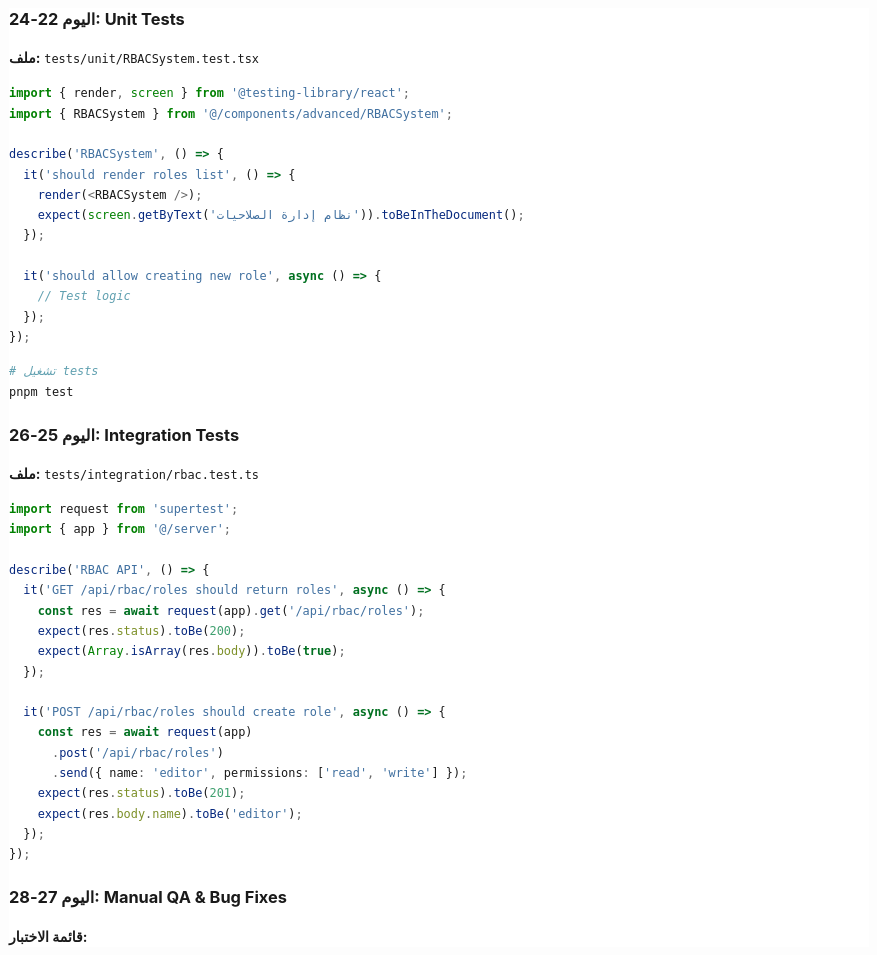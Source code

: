 ### اليوم 22-24: Unit Tests

**ملف:** `tests/unit/RBACSystem.test.tsx`

```typescript
import { render, screen } from '@testing-library/react';
import { RBACSystem } from '@/components/advanced/RBACSystem';

describe('RBACSystem', () => {
  it('should render roles list', () => {
    render(<RBACSystem />);
    expect(screen.getByText('نظام إدارة الصلاحيات')).toBeInTheDocument();
  });
  
  it('should allow creating new role', async () => {
    // Test logic
  });
});
```

```bash
# تشغيل tests
pnpm test
```

### اليوم 25-26: Integration Tests

**ملف:** `tests/integration/rbac.test.ts`

```typescript
import request from 'supertest';
import { app } from '@/server';

describe('RBAC API', () => {
  it('GET /api/rbac/roles should return roles', async () => {
    const res = await request(app).get('/api/rbac/roles');
    expect(res.status).toBe(200);
    expect(Array.isArray(res.body)).toBe(true);
  });
  
  it('POST /api/rbac/roles should create role', async () => {
    const res = await request(app)
      .post('/api/rbac/roles')
      .send({ name: 'editor', permissions: ['read', 'write'] });
    expect(res.status).toBe(201);
    expect(res.body.name).toBe('editor');
  });
});
```

### اليوم 27-28: Manual QA & Bug Fixes

**قائمة الاختبار:**
